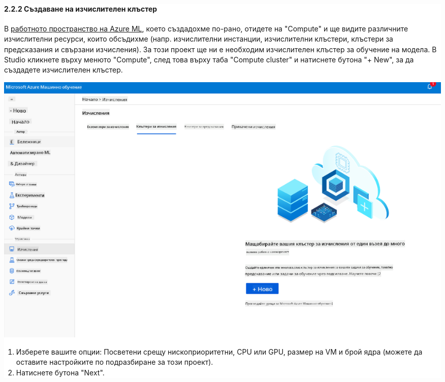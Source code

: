 #### 2.2.2 Създаване на изчислителен клъстер

В [работното пространство на Azure ML](https://ml.azure.com/), което създадохме по-рано, отидете на "Compute" и ще видите различните изчислителни ресурси, които обсъдихме (напр. изчислителни инстанции, изчислителни клъстери, клъстери за предсказания и свързани изчисления). За този проект ще ни е необходим изчислителен клъстер за обучение на модела. В Studio кликнете върху менюто "Compute", след това върху таба "Compute cluster" и натиснете бутона "+ New", за да създадете изчислителен клъстер.

![22](../../../../translated_images/cluster-1.b78cb630bb543729b11f60c34d97110a263f8c27b516ba4dc47807b3cee5579f.bg.png)

1. Изберете вашите опции: Посветени срещу нископриоритетни, CPU или GPU, размер на VM и брой ядра (можете да оставите настройките по подразбиране за този проект).
2. Натиснете бутона "Next".
